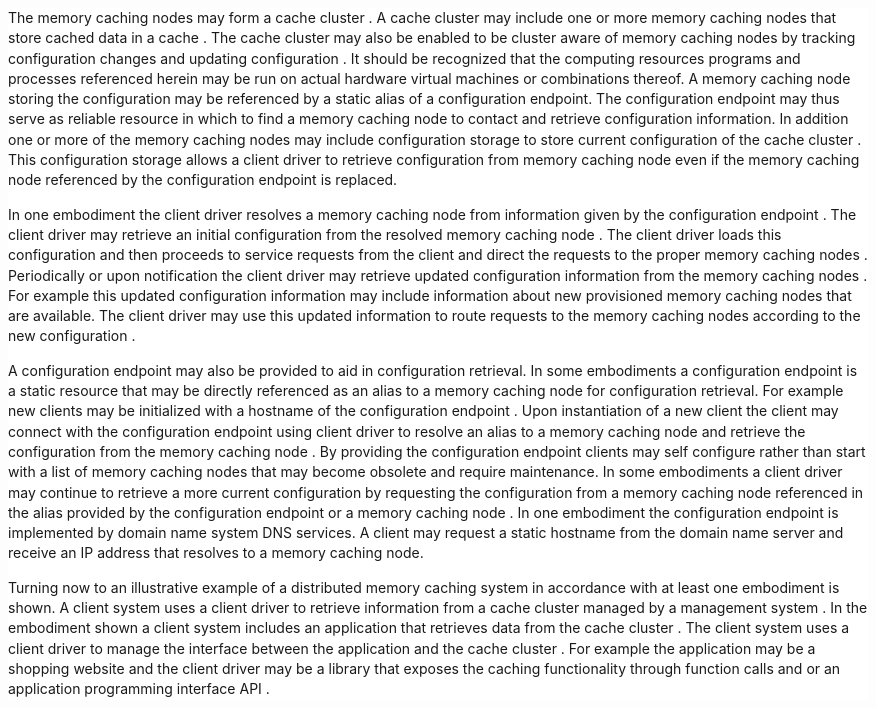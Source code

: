 The memory caching nodes may form a cache cluster . A cache cluster may include one or more memory caching nodes that store cached data in a cache . The cache cluster may also be enabled to be cluster aware of memory caching nodes by tracking configuration changes and updating configuration . It should be recognized that the computing resources programs and processes referenced herein may be run on actual hardware virtual machines or combinations thereof. A memory caching node storing the configuration may be referenced by a static alias of a configuration endpoint. The configuration endpoint may thus serve as reliable resource in which to find a memory caching node to contact and retrieve configuration information. In addition one or more of the memory caching nodes may include configuration storage to store current configuration of the cache cluster . This configuration storage allows a client driver to retrieve configuration from memory caching node even if the memory caching node referenced by the configuration endpoint is replaced.

In one embodiment the client driver resolves a memory caching node from information given by the configuration endpoint . The client driver may retrieve an initial configuration from the resolved memory caching node . The client driver loads this configuration and then proceeds to service requests from the client and direct the requests to the proper memory caching nodes . Periodically or upon notification the client driver may retrieve updated configuration information from the memory caching nodes . For example this updated configuration information may include information about new provisioned memory caching nodes that are available. The client driver may use this updated information to route requests to the memory caching nodes according to the new configuration .

A configuration endpoint may also be provided to aid in configuration retrieval. In some embodiments a configuration endpoint is a static resource that may be directly referenced as an alias to a memory caching node for configuration retrieval. For example new clients may be initialized with a hostname of the configuration endpoint . Upon instantiation of a new client the client may connect with the configuration endpoint using client driver to resolve an alias to a memory caching node and retrieve the configuration from the memory caching node . By providing the configuration endpoint clients may self configure rather than start with a list of memory caching nodes that may become obsolete and require maintenance. In some embodiments a client driver may continue to retrieve a more current configuration by requesting the configuration from a memory caching node referenced in the alias provided by the configuration endpoint or a memory caching node . In one embodiment the configuration endpoint is implemented by domain name system DNS services. A client may request a static hostname from the domain name server and receive an IP address that resolves to a memory caching node.

Turning now to an illustrative example of a distributed memory caching system in accordance with at least one embodiment is shown. A client system uses a client driver to retrieve information from a cache cluster managed by a management system . In the embodiment shown a client system includes an application that retrieves data from the cache cluster . The client system uses a client driver to manage the interface between the application and the cache cluster . For example the application may be a shopping website and the client driver may be a library that exposes the caching functionality through function calls and or an application programming interface API .
